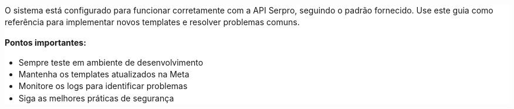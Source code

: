 O sistema está configurado para funcionar corretamente com a API Serpro, seguindo o padrão fornecido. Use este guia como referência para implementar novos templates e resolver problemas comuns.

**Pontos importantes:**
- Sempre teste em ambiente de desenvolvimento
- Mantenha os templates atualizados na Meta
- Monitore os logs para identificar problemas
- Siga as melhores práticas de segurança 